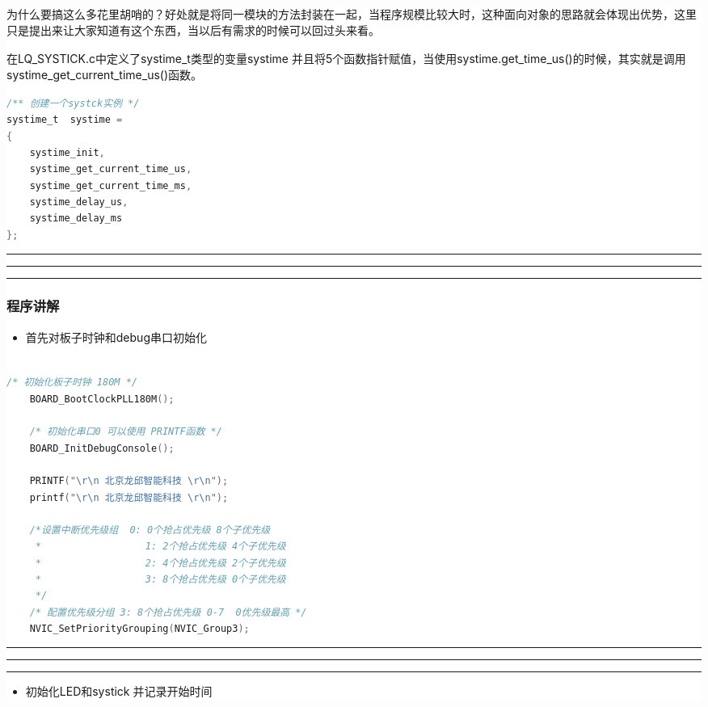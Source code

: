 为什么要搞这么多花里胡哨的？好处就是将同一模块的方法封装在一起，当程序规模比较大时，这种面向对象的思路就会体现出优势，这里只是提出来让大家知道有这个东西，当以后有需求的时候可以回过头来看。


在LQ_SYSTICK.c中定义了systime_t类型的变量systime 并且将5个函数指针赋值，当使用systime.get_time_us()的时候，其实就是调用systime_get_current_time_us()函数。

```c
/** 创建一个systck实例 */
systime_t  systime = 
{
	systime_init,
	systime_get_current_time_us,
	systime_get_current_time_ms,
	systime_delay_us,
	systime_delay_ms
};

```

---
---
---



### 程序讲解

* 首先对板子时钟和debug串口初始化

```c

/* 初始化板子时钟 180M */
    BOARD_BootClockPLL180M();
    
    /* 初始化串口0 可以使用 PRINTF函数 */
    BOARD_InitDebugConsole();

    PRINTF("\r\n 北京龙邱智能科技 \r\n");
    printf("\r\n 北京龙邱智能科技 \r\n");
    
    /*设置中断优先级组  0: 0个抢占优先级 8个子优先级 
     *                  1: 2个抢占优先级 4个子优先级 
	 *		            2: 4个抢占优先级 2个子优先级 
     *                  3: 8个抢占优先级 0个子优先级 
     */
	/* 配置优先级分组 3: 8个抢占优先级 0-7  0优先级最高 */
    NVIC_SetPriorityGrouping(NVIC_Group3);
```

---
---
---

* 初始化LED和systick 并记录开始时间
